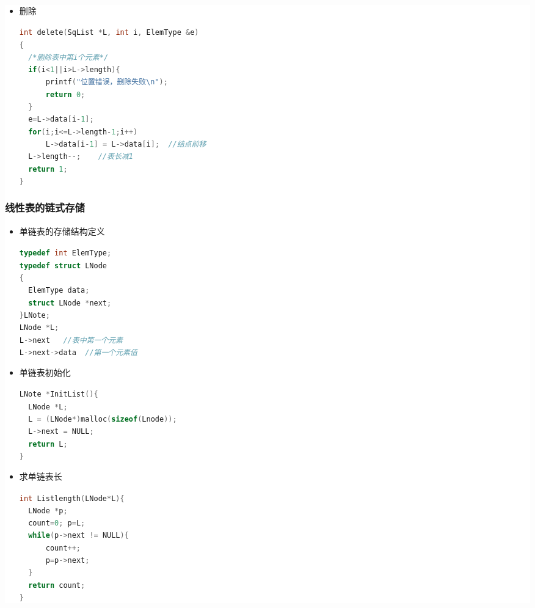 * 删除

  ~~~ c
  int delete(SqList *L, int i, ElemType &e)
  {
  	/*删除表中第i个元素*/
  	if(i<1||i>L->length){
  		printf("位置错误，删除失败\n");
  		return 0;
  	}
  	e=L->data[i-1];
  	for(i;i<=L->length-1;i++)
  		L->data[i-1] = L->data[i];	//结点前移
  	L->length--;	//表长减1
  	return 1;
  }
  ~~~



### 线性表的链式存储

* 单链表的存储结构定义

  ~~~ c
  typedef int ElemType;
  typedef struct LNode
  {
  	ElemType data;
  	struct LNode *next;
  }LNote;
  LNode *L;
  L->next	//表中第一个元素
  L->next->data  //第一个元素值
  ~~~

* 单链表初始化

  ~~~ c
  LNote *InitList(){
  	LNode *L;
  	L = (LNode*)malloc(sizeof(Lnode));
  	L->next = NULL;
  	return L;
  }
  ~~~

* 求单链表长

  ~~~ c
  int Listlength(LNode*L){
  	LNode *p;
  	count=0; p=L;
  	while(p->next != NULL){
  		count++;
  		p=p->next;
  	}
  	return count;
  }
  ~~~
